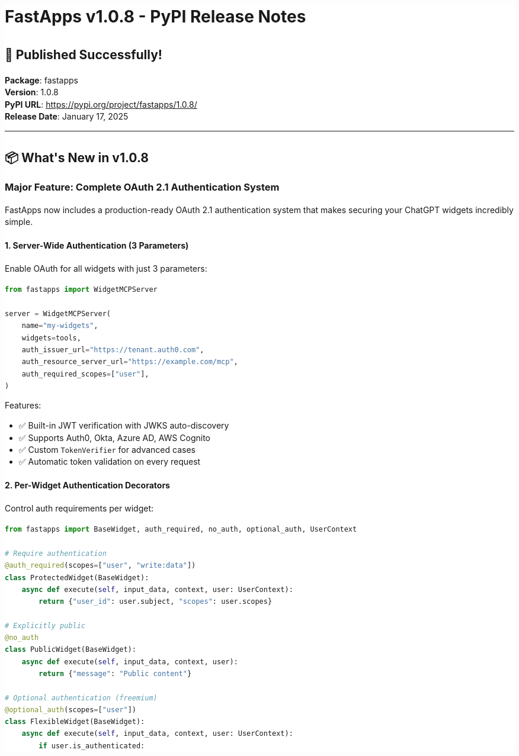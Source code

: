 # FastApps v1.0.8 - PyPI Release Notes

## 🎉 Published Successfully!

**Package**: fastapps  
**Version**: 1.0.8  
**PyPI URL**: https://pypi.org/project/fastapps/1.0.8/  
**Release Date**: January 17, 2025

---

## 📦 What's New in v1.0.8

### Major Feature: Complete OAuth 2.1 Authentication System

FastApps now includes a production-ready OAuth 2.1 authentication system that makes securing your ChatGPT widgets incredibly simple.

#### 1. Server-Wide Authentication (3 Parameters)

Enable OAuth for all widgets with just 3 parameters:

```python
from fastapps import WidgetMCPServer

server = WidgetMCPServer(
    name="my-widgets",
    widgets=tools,
    auth_issuer_url="https://tenant.auth0.com",
    auth_resource_server_url="https://example.com/mcp",
    auth_required_scopes=["user"],
)
```

Features:
- ✅ Built-in JWT verification with JWKS auto-discovery
- ✅ Supports Auth0, Okta, Azure AD, AWS Cognito
- ✅ Custom `TokenVerifier` for advanced cases
- ✅ Automatic token validation on every request

#### 2. Per-Widget Authentication Decorators

Control auth requirements per widget:

```python
from fastapps import BaseWidget, auth_required, no_auth, optional_auth, UserContext

# Require authentication
@auth_required(scopes=["user", "write:data"])
class ProtectedWidget(BaseWidget):
    async def execute(self, input_data, context, user: UserContext):
        return {"user_id": user.subject, "scopes": user.scopes}

# Explicitly public
@no_auth
class PublicWidget(BaseWidget):
    async def execute(self, input_data, context, user):
        return {"message": "Public content"}

# Optional authentication (freemium)
@optional_auth(scopes=["user"])
class FlexibleWidget(BaseWidget):
    async def execute(self, input_data, context, user: UserContext):
        if user.is_authenticated:
```